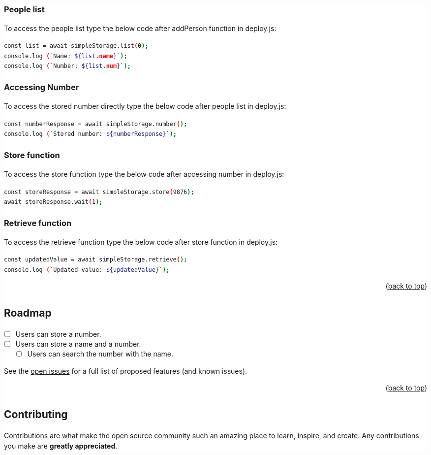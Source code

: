 ### People list

To access the people list type the below code after addPerson function in deploy.js:
```sh
const list = await simpleStorage.list(0);
console.log (`Name: ${list.name}`);
console.log (`Number: ${list.num}`);
```

### Accessing Number

To access the stored number directly type the below code after people list in deploy.js:
```sh
const numberResponse = await simpleStorage.number();
console.log (`Stored number: ${numberResponse}`);
```

### Store function

To access the store function type the below code after accessing number in deploy.js:
```sh
const storeResponse = await simpleStorage.store(9876);
await storeResponse.wait(1);
```

### Retrieve function

To access the retrieve function type the below code after store function in deploy.js:
```sh
const updatedValue = await simpleStorage.retrieve();
console.log (`Updated value: ${updatedValue}`);
```

<p align="right">(<a href="#readme-top">back to top</a>)</p>




## Roadmap

- [ ] Users can store a number.
- [ ] Users can store a name and a number.
    - [ ] Users can search the number with the name.

See the [open issues](https://github.com/MohammadRokib/HardHat_SimpleStorage/issues) for a full list of proposed features (and known issues).

<p align="right">(<a href="#readme-top">back to top</a>)</p>




## Contributing

Contributions are what make the open source community such an amazing place to learn, inspire, and create. Any contributions you make are **greatly appreciated**.


[contributors-shield]: https://img.shields.io/github/contributors/MohammadRokib/repo_name.svg?style=for-the-badge
[contributors-url]: https://github.com/MohammadRokib/repo_name/graphs/contributors
[forks-shield]: https://img.shields.io/github/forks/MohammadRokib/repo_name.svg?style=for-the-badge
[forks-url]: https://github.com/MohammadRokib/repo_name/network/members
[stars-shield]: https://img.shields.io/github/stars/MohammadRokib/repo_name.svg?style=for-the-badge
[stars-url]: https://github.com/MohammadRokib/repo_name/stargazers
[issues-shield]: https://img.shields.io/github/issues/MohammadRokib/repo_name.svg?style=for-the-badge
[issues-url]: https://github.com/MohammadRokib/HardHat_SimpleStorage/issues
[license-shield]: https://img.shields.io/github/license/MohammadRokib/repo_name.svg?style=for-the-badge
[license-url]: https://github.com/MohammadRokib/repo_name/blob/master/LICENSE.txt
[linkedin-shield]: https://img.shields.io/badge/-LinkedIn-black.svg?style=for-the-badge&logo=linkedin&colorB=555
[linkedin-url]: https://www.linkedin.com/in/m0hammadrokib/
[product-screenshot]: images/screenshot.png
[Next.js]: https://img.shields.io/badge/next.js-000000?style=for-the-badge&logo=nextdotjs&logoColor=white
[Next-url]: https://nextjs.org/
[React.js]: https://img.shields.io/badge/React-20232A?style=for-the-badge&logo=react&logoColor=61DAFB
[React-url]: https://reactjs.org/
[Vue.js]: https://img.shields.io/badge/Vue.js-35495E?style=for-the-badge&logo=vuedotjs&logoColor=4FC08D
[Vue-url]: https://vuejs.org/
[Angular.io]: https://img.shields.io/badge/Angular-DD0031?style=for-the-badge&logo=angular&logoColor=white
[Angular-url]: https://angular.io/
[Svelte.dev]: https://img.shields.io/badge/Svelte-4A4A55?style=for-the-badge&logo=svelte&logoColor=FF3E00
[Svelte-url]: https://svelte.dev/
[Laravel.com]: https://img.shields.io/badge/Laravel-FF2D20?style=for-the-badge&logo=laravel&logoColor=white
[Laravel-url]: https://laravel.com
[Bootstrap.com]: https://img.shields.io/badge/Bootstrap-563D7C?style=for-the-badge&logo=bootstrap&logoColor=white
[Bootstrap-url]: https://getbootstrap.com
[JQuery.com]: https://img.shields.io/badge/jQuery-0769AD?style=for-the-badge&logo=jquery&logoColor=white
[JQuery-url]: https://jquery.com 